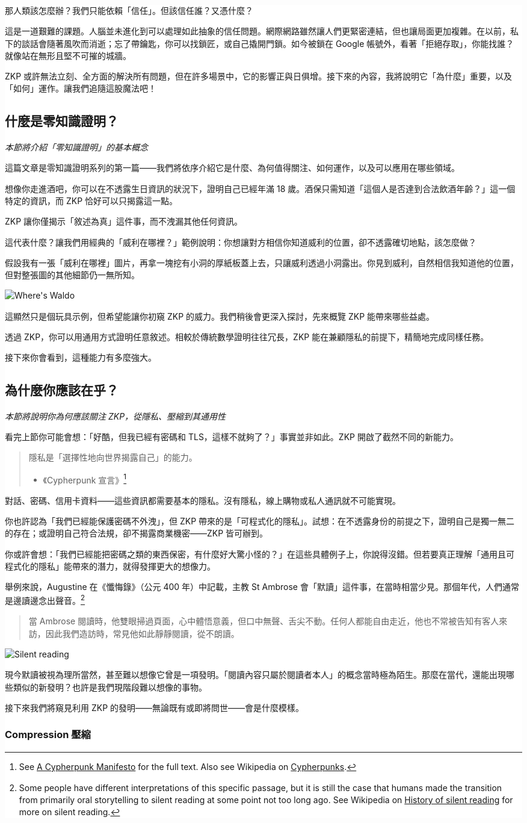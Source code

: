 那人類該怎麼辦？我們只能依賴「信任」。但該信任誰？又憑什麼？

這是一道艱難的課題。人腦並未進化到可以處理如此抽象的信任問題。網際網路雖然讓人們更緊密連結，但也讓局面更加複雜。在以前，私下的談話會隨著風吹而消逝；忘了帶鑰匙，你可以找鎖匠，或自己撬開門鎖。如今被鎖在 Google 帳號外，看著「拒絕存取」，你能找誰？就像站在無形且堅不可摧的城牆。

ZKP 或許無法立刻、全方面的解決所有問題，但在許多場景中，它的影響正與日俱增。接下來的內容，我將說明它「為什麼」重要，以及「如何」運作。讓我們追隨這股魔法吧！

## 什麼是零知識證明？

_本節將介紹「零知識證明」的基本概念_

這篇文章是零知識證明系列的第一篇——我們將依序介紹它是什麼、為何值得關注、如何運作，以及可以應用在哪些領域。

想像你走進酒吧，你可以在不透露生日資訊的狀況下，證明自己已經年滿 18 歲。酒保只需知道「這個人是否達到合法飲酒年齡？」這一個特定的資訊，而 ZKP 恰好可以只揭露這一點。

ZKP 讓你僅揭示「敘述為真」這件事，而不洩漏其他任何資訊。

這代表什麼？讓我們用經典的「威利在哪裡？」範例說明：你想讓對方相信你知道威利的位置，卻不透露確切地點，該怎麼做？

假設我有一張「威利在哪裡」圖片，再拿一塊挖有小洞的厚紙板蓋上去，只讓威利透過小洞露出。你見到威利，自然相信我知道他的位置，但對整張圖的其他細節仍一無所知。

![Where's Waldo](../assets/01_waldo.jpg "Where's Waldo")

這顯然只是個玩具示例，但希望能讓你初窺 ZKP 的威力。我們稍後會更深入探討，先來概覽 ZKP 能帶來哪些益處。

透過 ZKP，你可以用通用方式證明任意敘述。相較於傳統數學證明往往冗長，ZKP 能在兼顧隱私的前提下，精簡地完成同樣任務。

接下來你會看到，這種能力有多麼強大。

## 為什麼你應該在乎？

_本節將說明你為何應該關注 ZKP，從隱私、壓縮到其通用性_

看完上節你可能會想：「好酷，但我已經有密碼和 TLS，這樣不就夠了？」事實並非如此。ZKP 開啟了截然不同的新能力。


> 隱私是「選擇性地向世界揭露自己」的能力。
>
>* 《Cypherpunk 宣言》[^3]

對話、密碼、信用卡資料——這些資訊都需要基本的隱私。沒有隱私，線上購物或私人通訊就不可能實現。

你也許認為「我們已經能保護密碼不外洩」，但 ZKP 帶來的是「可程式化的隱私」。試想：在不透露身份的前提之下，證明自己是獨一無二的存在；或證明自己符合法規，卻不揭露商業機密——ZKP 皆可辦到。

你或許會想：「我們已經能把密碼之類的東西保密，有什麼好大驚小怪的？」在這些具體例子上，你說得沒錯。但若要真正理解「通用且可程式化的隱私」能帶來的潛力，就得發揮更大的想像力。

舉例來說，Augustine 在《懺悔錄》（公元 400 年）中記載，主教 St Ambrose 會「默讀」這件事，在當時相當少見。那個年代，人們通常是邊讀邊念出聲音。[^4]

> 當 Ambrose 閱讀時，他雙眼掃過頁面，心中體悟意義，但口中無聲、舌尖不動。任何人都能自由走近，他也不常被告知有客人來訪，因此我們造訪時，常見他如此靜靜閱讀，從不朗讀。

![Silent reading](../assets/01_silent-reading.jpg 'Silent reading')

現今默讀被視為理所當然，甚至難以想像它曾是一項發明。「閱讀內容只屬於閱讀者本人」的概念當時極為陌生。那麼在當代，還能出現哪些類似的新發明？也許是我們現階段難以想像的事物。



接下來我們將窺見利用 ZKP 的發明——無論既有或即將問世——會是什麼模樣。

### Compression 壓縮


[^1]: While the concepts are related, there's some legal controversy around if the "the right to privacy" itself is protected in many jurisdictions around the world. See the Wikipedia article on [Right to privacy](https://en.wikipedia.org/wiki/Right_to_privacy) for more.
[^2]: Zero knowledge has a precise mathematical definition, but we won't go into this in this article. See [ZKProof Community Reference](https://docs.zkproof.org/reference.pdf) for a more precise definition.
[^3]: See [A Cypherpunk Manifesto](https://nakamotoinstitute.org/static/docs/cypherpunk-manifesto.txt) for the full text. Also see Wikipedia on [Cypherpunks](https://en.wikipedia.org/wiki/Cypherpunk).
[^4]: Some people have different interpretations of this specific passage, but it is still the case that humans made the transition from primarily oral storytelling to silent reading at some point not too long ago. See Wikipedia on [History of silent reading](https://en.wikipedia.org/wiki/Silent_reading#History_of_silent_reading) for more on silent reading.
[^5]: Original quote in French: _Je n'ai fait celle-ci plus longue que parce que je n'ai pas eu le loisir de la faire plus courte._ See [Quote Investigator ](https://quoteinvestigator.com/2012/04/28/shorter-letter) on this quote.
[^6]: Kudos to Juraj Bednar for [suggesting](https://twitter.com/jurbed/status/1650782361590669313) using murder mystery as a way to explain the notion of a proof.
[^7]: Succinctness has a precise mathematical definition, but we won't go into this in this article. See [ZKProof Community Reference](https://docs.zkproof.org/reference.pdf) for a more precise definition.
[^8]: Transaction costs is an economic concept. See this Wikipedia article on [transaction costs](https://en.wikipedia.org/wiki/Transaction_cost).
[^9]: In a [checksum](https://en.wikipedia.org/wiki/Checksum), we do some basic operations like adding and subtracting the initial digits, and if the final digit isn't the same we know something went wrong. Fun fact: Unlike most similar ID systems, a Social Security Number (SSN) in the US [does not have a checksum](https://en.wikipedia.org/wiki/Social_Security_number#Valid_SSNs). If a checksum is just one digit long it is sometimes just called a [check digit](https://en.wikipedia.org/wiki/Check_digit).
[^10]: While more common in less developed countries, this happened recently with bank failures in the US. See Wikipedia article on effects of [Collapse of Silicon Valley Bank](https://en.wikipedia.org/wiki/Collapse_of_Silicon_Valley_Bank#Effects).
[^11]: Full quote: "It is a profoundly erroneous truism, repeated by all copy-books and by eminent people when they are making speeches, that we should cultivate the habit of thinking of what we are doing. The precise opposite is the case. **Civilization advances by extending the number of important operations which we can perform without thinking about them.** Operations of thought are like cavalry charges in a battle — they are strictly limited in number, they require fresh horses, and must only be made at decisive moments." See [Wikiquote](<https://en.wikiquote.org/wiki/Alfred_North_Whitehead#An_Introduction_to_Mathematics_(1911)>).
[^12]: Pascal's calculator, the _Pascaline_, is a mechanical calculator. It was very impressive when it came out in 1642. See [Pascal's calculator](https://en.wikipedia.org/wiki/Pascal%27s_calculator).
[^13]: In well-designed authentication schemes the provider doesn't see your password either, just a salted hash of it. See Wikipedia on [form of stored passwords](https://en.wikipedia.org/wiki/Password#Form_of_stored_passwords).
[^14]: SHA256 is a an often used cryptographic hash function. See [SHA2](https://en.wikipedia.org/wiki/SHA-2).
[^15]: You can verify this yourself with a [SHA256 calculator online](https://www.movable-type.co.uk/scripts/sha256.html) or do it yourself at your computer with the `sha256sum` utility.
[^16]: Cryptography studies how to keep information safe and hide it from adversaries. It is a blend of mathematics, computer science and engineering. You can also read more about cryptographic hash functions and their purpose [here](https://en.wikipedia.org/wiki/Cryptographic_hash_function).
[^17]: Technically this is called proving knowledge of the _pre-image_ of a hash.
[^18]: See the [Federalist Papers](https://en.wikipedia.org/wiki/The_Federalist_Papers).
[^19]: See this article on [group signatures](https://0xparc.org/blog/zk-group-sigs) by 0xPARC. Includes the relevant Circom code.
[^20]: Zero Knowledge Proofs have [existed since 1985](https://en.wikipedia.org/wiki/Zero-knowledge_proof#History), and the authors later won a Gödel Prize for their work. We can compare this to [public-key cryptography](https://en.wikipedia.org/wiki/Public-key_cryptography#History), which took many decades until it was used for things like [TLS](https://en.wikipedia.org/wiki/Transport_Layer_Security), a now indispensable building block for secure Internet usage.
[^21]: For example, Lambda calculus with [Church numerals](https://en.wikipedia.org/wiki/Church_encoding#Church_numerals) and Lisp were initially theoretical and largely unpractical when first proposed. Dan Boneh and others have made the [observation](https://zk-learning.org/) that making prover time quasilinear is what really made ZKPs practical, even in theory.
[^22]: See the origins of Zcash, the [Zerocoin paper](https://eprint.iacr.org/2014/349.pdf).
[^23]: Censorship-resistance means anyone can transact on a public blockchain without permission as long as they follow the basic rules of the protocol. It also means it is very costly for an attacker to alter or disrupt the operation of the system. Transparency refers to transactions being publicly auditable and immutable on the blockchain forever. These notions are closely related to decentralization and security, and are a big part of the value proposition of public blockchains compared to other systems.
[^24]: BLS signatures used in the [Ethereum Consensus Layer](https://ethereum.org/en/developers/docs/consensus-mechanisms/pos/keys/) were deployed and used to secure billions of dollars just a few years after it was [developed](https://datatracker.ietf.org/doc/html/draft-irtf-cfrg-bls-signature-04). See Wikipedia for more on [BLS Signatures](https://en.wikipedia.org/wiki/BLS_digital_signature).
[^25]: Dan Boneh, an applied cryptography professor at Stanford, is a great example of this in terms of his involvement in various cryptocurrency-related projects.
[^26]: Thee author heard about this from gubsheep at [0xPARC](https://0xparc.org/), but it has popped up a few times. This also matches the author's own experience, working on RLN and noticing 1-2 order of magnitude improvements in things like prover time in a few years.
[^27]: In a legal setting, false positives do happen, see for example the [Innocence Project](https://en.wikipedia.org/wiki/Innocence_Project). In a mathematical setting we can make this false positive rate very precise, and it isn't even close to a fair game. That's the power of mathematics. We'll look at this more in future articles on probabilistic proofs.
[^28]: You'd probably want to ask Sherlock Holmes some follow-up questions first though, before throwing our prospective murderer in jail. It is possible Sherlock Holmes is trying to fool you! In ZKPs we assume the prover is untrusted.
[^29]: This is done using the [Fiat-Shamir heuristic](https://en.wikipedia.org/wiki/Fiat%E2%80%93Shamir_heuristic).
[^30]: Sometimes people make a distinction between these two, but it is a technical one (computational vs statistical soundness) and not something we have to concern ourselves with right now. See [ZKProof Community Reference](https://docs.zkproof.org/reference.pdf) for more.
[^31]: Alice and Bob are commonly used characters in cryptographic systems, see [Wikipedia](https://en.wikipedia.org/wiki/Alice_and_Bob).
[^32]: There are also zk-STARKs, so one could argue a more accurate name might be (zk)S(T|N)ARKs. This is obviously a bit of a mouthful, so people tend to use ZK as a shorthand. See for example the name of the ZK podcast, the ZK proof standard, etc. ZK is the most magical property of ZKPs, in the author's opinion.
[^33]: Setups are multi-faceted and a big part of the security assumptions of a ZKP. They are a bit involved mathematically, and to give them full justice would need a dedicated article. There's a great layman's podcast on The Ceremony Zcash held in 2016 that you can listen to [here](https://radiolab.org/podcast/ceremony).
[^34]: Technically speaking this is an _arithmetic circuit_ (dealing with numbers), but we won't introduce details of this in this article. See [ZKProof Community Reference](https://docs.zkproof.org/reference.pdf) for more.
[^35]: Unless you want to! ZK is sometimes called "Magic Moon Math", but if you really study it the mathematics you need to get an intuition for how they actually work under the hood isn't as complex as you might think. We won't go into it in this article, though. Here's a [presentation](https://www.youtube.com/watch?v=W1ZkhWNka-c) by the author on some of the mathematical foundations of ZKPs.
[^36]: French for here you go, presto, bingo, ta-da, and Bob's your uncle.
[^37]: There are different notions of succinctness, and this depends on the specific proof system. Technically, we call proofs succinct if they are sublinear in time complexity.
[^38]: Allegedly a quote by William Gibson, see [here](https://www.nytimes.com/2012/01/15/books/review/distrust-that-particular-flavor-by-william-gibson-book-review.html).